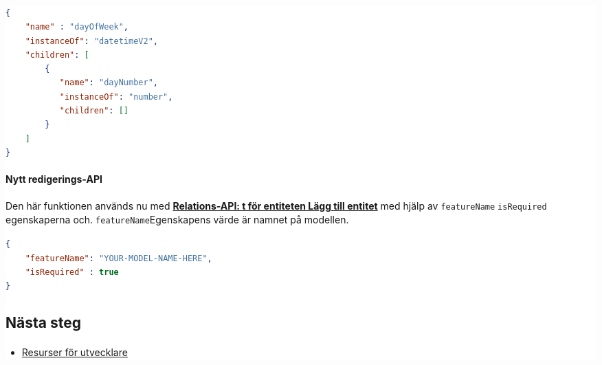 ```json
{
    "name" : "dayOfWeek",
    "instanceOf": "datetimeV2",
    "children": [
        {
           "name": "dayNumber",
           "instanceOf": "number",
           "children": []
        }
    ]
}
```

#### <a name="new-authoring-api"></a>Nytt redigerings-API

Den här funktionen används nu med **[Relations-API: t för entiteten Lägg till entitet](https://westus.dev.cognitive.microsoft.com/docs/services/luis-programmatic-apis-v3-0-preview/operations/5d9dc1781e38aaec1c375f26)** med hjälp av `featureName` `isRequired` egenskaperna och. `featureName`Egenskapens värde är namnet på modellen.

```json
{
    "featureName": "YOUR-MODEL-NAME-HERE",
    "isRequired" : true
}
```


## <a name="next-steps"></a>Nästa steg

* [Resurser för utvecklare](developer-reference-resource.md)
